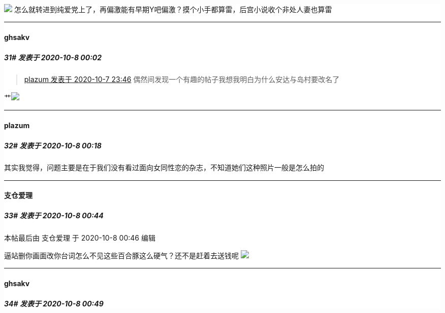 

<img src="https://static.saraba1st.com/image/smiley/face2017/067.png" referrerpolicy="no-referrer"> 怎么就转进到纯爱党上了，再偏激能有早期Y吧偏激？摸个小手都算雷，后宫小说收个非处人妻也算雷







*****

####  ghsakv  
##### 31#       发表于 2020-10-8 00:02



<blockquote><a href="httphttps://bbs.saraba1st.com/2b/forum.php?mod=redirect&amp;goto=findpost&amp;pid=48982287&amp;ptid=1963775" target="_blank">plazum 发表于 2020-10-7 23:46</a>
偶然间发现一个有趣的帖子我想我明白为什么安达与岛村要改名了</blockquote>
艹<img src="https://static.saraba1st.com/image/smiley/face2017/068.png" referrerpolicy="no-referrer">







*****

####  plazum  
##### 32#       发表于 2020-10-8 00:18




其实我觉得，问题主要是在于我们没有看过面向女同性恋的杂志，不知道她们这种照片一般是怎么拍的







*****

####  支仓爱理  
##### 33#       发表于 2020-10-8 00:44



 本帖最后由 支仓爱理 于 2020-10-8 00:46 编辑 

逼站删你画面改你台词怎么不见这些百合豚这么硬气？还不是赶着去送钱呢 <img src="https://static.saraba1st.com/image/smiley/face2017/049.png" referrerpolicy="no-referrer">







*****

####  ghsakv  
##### 34#       发表于 2020-10-8 00:49
